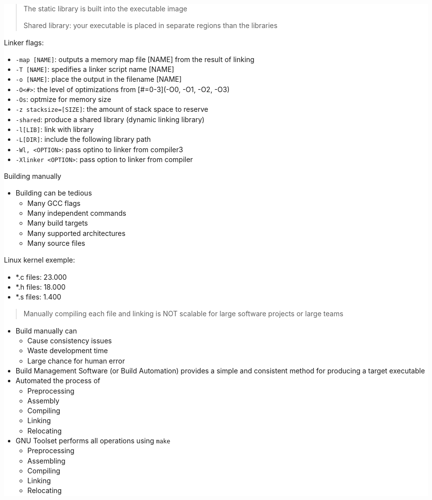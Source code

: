 > The static library is built into the executable image
>
> Shared library: your executable is placed in separate regions than the libraries

Linker flags:

- `-map [NAME]`: outputs a memory map file [NAME] from the result of linking
- `-T [NAME]`: spedifies a linker script name [NAME]
- `-o [NAME]`: place the output in the filename [NAME]
- `-O<#>`: the level of optimizations from \[#=0-3](-O0, -O1, -O2, -O3)
- `-Os`: optmize for memory size
- `-z stacksize=[SIZE]`: the amount of stack space to reserve
- `-shared`: produce a shared library (dynamic linking library)
- `-l[LIB]`: link with library
- `-L[DIR]`: include the following library path
- `-Wl, <OPTION>`: pass optino to linker from compiler3
- `-Xlinker <OPTION>`: pass option to linker from compiler

Building manually

- Building can be tedious
    - Many GCC flags
    - Many independent commands
    - Many build targets
    - Many supported architectures
    - Many source files

Linux kernel exemple:

- *.c files: 23.000
- *.h files: 18.000
- *.s files: 1.400

> Manually compiling each file and linking is NOT scalable for large software projects or large teams

- Build manually can
    - Cause consistency issues
    - Waste development time
    - Large chance for human error
 - Build Management Software (or Build Automation) provides a simple and consistent method for producing a target executable
- Automated the process of
    - Preprocessing
    - Assembly
    - Compiling
    - Linking
    - Relocating
- GNU Toolset performs all operations using `make`
    - Preprocessing
    - Assembling
    - Compiling
    - Linking
    - Relocating
